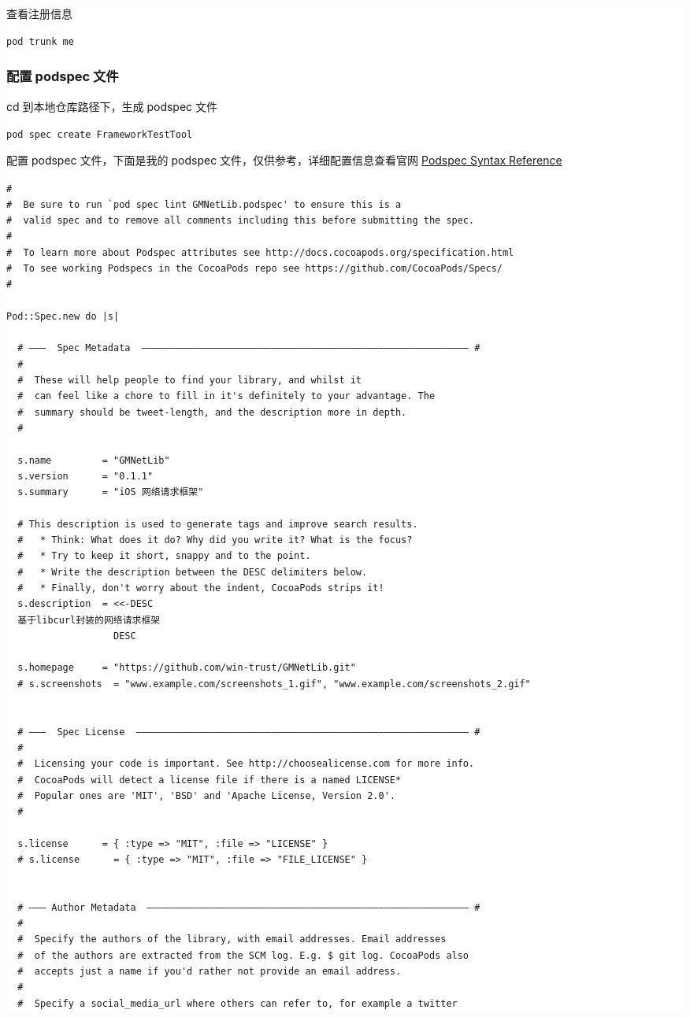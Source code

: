 查看注册信息

	pod trunk me

### 配置 podspec 文件

cd 到本地仓库路径下，生成 podspec 文件

	pod spec create FrameworkTestTool
	
配置 podspec 文件，下面是我的 podspec 文件，仅供参考，详细配置信息查看官网 [Podspec Syntax Reference](http://guides.cocoapods.org/syntax/podspec.html)

```
#
#  Be sure to run `pod spec lint GMNetLib.podspec' to ensure this is a
#  valid spec and to remove all comments including this before submitting the spec.
#
#  To learn more about Podspec attributes see http://docs.cocoapods.org/specification.html
#  To see working Podspecs in the CocoaPods repo see https://github.com/CocoaPods/Specs/
#

Pod::Spec.new do |s|

  # ―――  Spec Metadata  ―――――――――――――――――――――――――――――――――――――――――――――――――――――――――― #
  #
  #  These will help people to find your library, and whilst it
  #  can feel like a chore to fill in it's definitely to your advantage. The
  #  summary should be tweet-length, and the description more in depth.
  #

  s.name         = "GMNetLib"
  s.version      = "0.1.1"
  s.summary      = "iOS 网络请求框架"

  # This description is used to generate tags and improve search results.
  #   * Think: What does it do? Why did you write it? What is the focus?
  #   * Try to keep it short, snappy and to the point.
  #   * Write the description between the DESC delimiters below.
  #   * Finally, don't worry about the indent, CocoaPods strips it!
  s.description  = <<-DESC
  基于libcurl封装的网络请求框架
                   DESC

  s.homepage     = "https://github.com/win-trust/GMNetLib.git"
  # s.screenshots  = "www.example.com/screenshots_1.gif", "www.example.com/screenshots_2.gif"


  # ―――  Spec License  ――――――――――――――――――――――――――――――――――――――――――――――――――――――――――― #
  #
  #  Licensing your code is important. See http://choosealicense.com for more info.
  #  CocoaPods will detect a license file if there is a named LICENSE*
  #  Popular ones are 'MIT', 'BSD' and 'Apache License, Version 2.0'.
  #

  s.license      = { :type => "MIT", :file => "LICENSE" }
  # s.license      = { :type => "MIT", :file => "FILE_LICENSE" }


  # ――― Author Metadata  ――――――――――――――――――――――――――――――――――――――――――――――――――――――――― #
  #
  #  Specify the authors of the library, with email addresses. Email addresses
  #  of the authors are extracted from the SCM log. E.g. $ git log. CocoaPods also
  #  accepts just a name if you'd rather not provide an email address.
  #
  #  Specify a social_media_url where others can refer to, for example a twitter
```